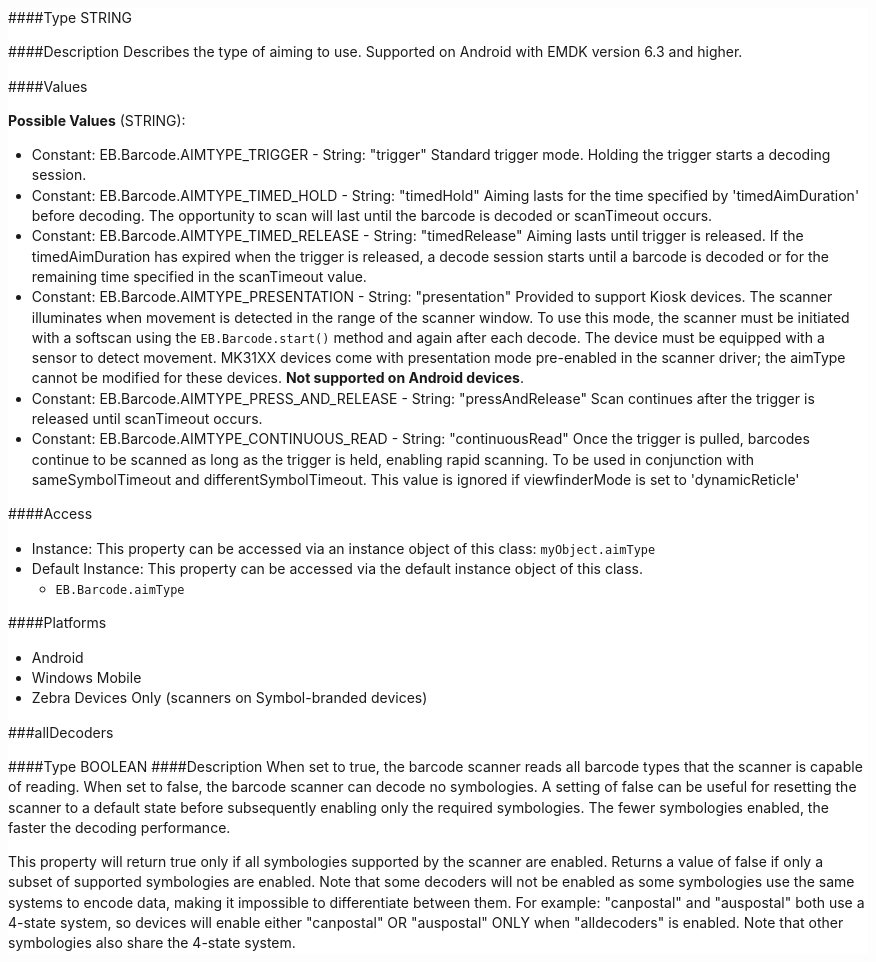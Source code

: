 ####Type
<span class='text-info'>STRING</span> 

####Description
Describes the type of aiming to use. Supported on Android with EMDK version 6.3 and higher.

####Values

<strong>Possible Values</strong> (<span class='text-info'>STRING</span>):
 
* Constant: EB.Barcode.AIMTYPE_TRIGGER - String: "trigger" Standard trigger mode. Holding the trigger starts a decoding session.
* Constant: EB.Barcode.AIMTYPE_TIMED_HOLD - String: "timedHold" Aiming lasts for the time specified by 'timedAimDuration' before decoding. The opportunity to scan will last until the barcode is decoded or scanTimeout occurs.
* Constant: EB.Barcode.AIMTYPE_TIMED_RELEASE - String: "timedRelease" Aiming lasts until trigger is released. If the timedAimDuration has expired when the trigger is released, a decode session starts until a barcode is decoded or for the remaining time specified in the scanTimeout value.
* Constant: EB.Barcode.AIMTYPE_PRESENTATION - String: "presentation" Provided to support Kiosk devices. The scanner illuminates when movement is detected in the range of the scanner window. To use this mode, the scanner must be initiated with a softscan using the `EB.Barcode.start()` method and again after each decode. The device must be equipped with a sensor to detect movement. MK31XX devices come with presentation mode pre-enabled in the scanner driver; the aimType cannot be modified for these devices. **Not supported on Android devices**.
* Constant: EB.Barcode.AIMTYPE_PRESS_AND_RELEASE - String: "pressAndRelease" Scan continues after the trigger is released until scanTimeout occurs.
* Constant: EB.Barcode.AIMTYPE_CONTINUOUS_READ - String: "continuousRead" Once the trigger is pulled, barcodes continue to be scanned as long as the trigger is held, enabling rapid scanning. To be used in conjunction with sameSymbolTimeout and differentSymbolTimeout. This value is ignored if viewfinderMode is set to 'dynamicReticle'

####Access

* Instance: This property can be accessed via an instance object of this class: <code>myObject.aimType</code>
* Default Instance: This property can be accessed via the default instance object of this class. 
	* <code>EB.Barcode.aimType</code> 

####Platforms

* Android
* Windows Mobile
* Zebra Devices Only (scanners on Symbol-branded devices)

###allDecoders

####Type
<span class='text-info'>BOOLEAN</span> 
####Description
When set to true, the barcode scanner reads all barcode types that the scanner is capable of reading. When set to false, the barcode scanner can decode no symbologies. A setting of false can be useful for resetting the scanner to a default state before subsequently enabling only the required symbologies. The fewer symbologies enabled, the faster the decoding performance. 

This property will return true only if all symbologies supported by the scanner are enabled. Returns a value of false if only a subset of supported symbologies are enabled. Note that some decoders will not be enabled as some symbologies use the same systems to encode data, making it impossible to differentiate between them. For example: "canpostal" and "auspostal" both use a 4-state system, so devices will enable either "canpostal" OR "auspostal" ONLY when "alldecoders" is enabled. Note that other symbologies also share the 4-state system.
